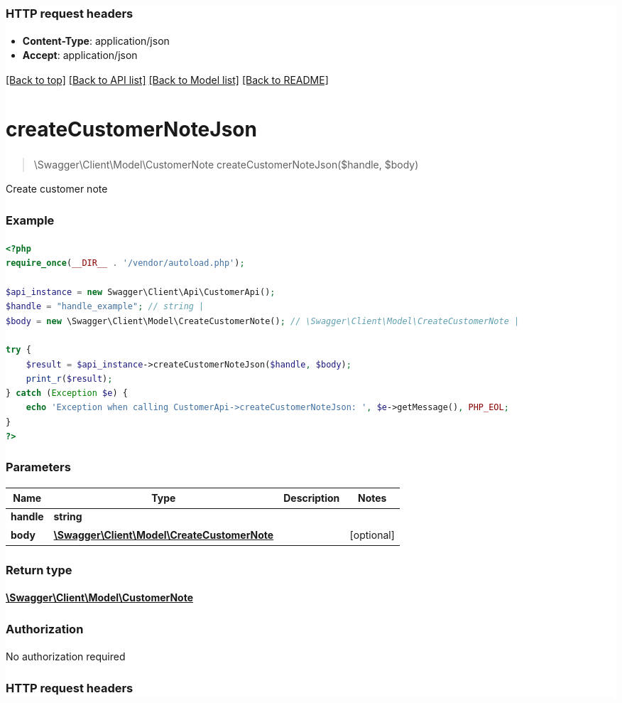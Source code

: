 ### HTTP request headers

 - **Content-Type**: application/json
 - **Accept**: application/json

[[Back to top]](#) [[Back to API list]](../../README.md#documentation-for-api-endpoints) [[Back to Model list]](../../README.md#documentation-for-models) [[Back to README]](../../README.md)

# **createCustomerNoteJson**
> \Swagger\Client\Model\CustomerNote createCustomerNoteJson($handle, $body)

Create customer note



### Example
```php
<?php
require_once(__DIR__ . '/vendor/autoload.php');

$api_instance = new Swagger\Client\Api\CustomerApi();
$handle = "handle_example"; // string | 
$body = new \Swagger\Client\Model\CreateCustomerNote(); // \Swagger\Client\Model\CreateCustomerNote | 

try {
    $result = $api_instance->createCustomerNoteJson($handle, $body);
    print_r($result);
} catch (Exception $e) {
    echo 'Exception when calling CustomerApi->createCustomerNoteJson: ', $e->getMessage(), PHP_EOL;
}
?>
```

### Parameters

Name | Type | Description  | Notes
------------- | ------------- | ------------- | -------------
 **handle** | **string**|  |
 **body** | [**\Swagger\Client\Model\CreateCustomerNote**](../Model/\Swagger\Client\Model\CreateCustomerNote.md)|  | [optional]

### Return type

[**\Swagger\Client\Model\CustomerNote**](../Model/CustomerNote.md)

### Authorization

No authorization required

### HTTP request headers
